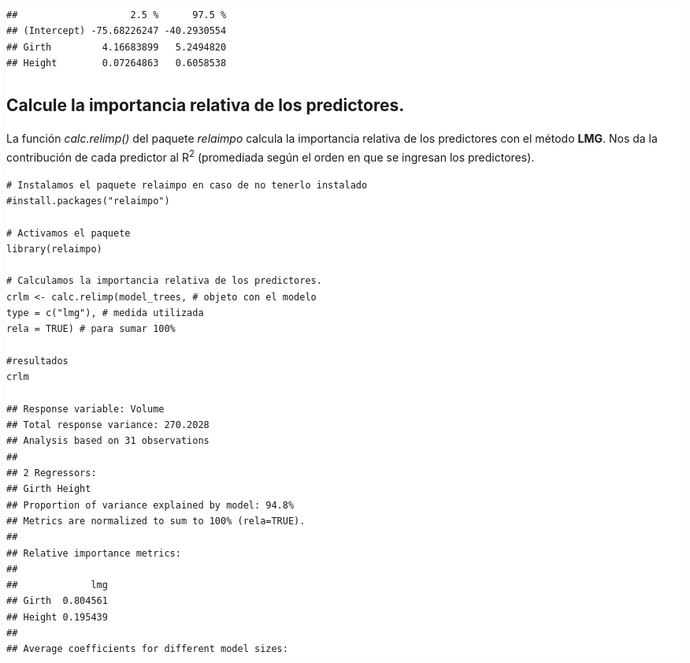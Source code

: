     ##                    2.5 %      97.5 %
    ## (Intercept) -75.68226247 -40.2930554
    ## Girth         4.16683899   5.2494820
    ## Height        0.07264863   0.6058538

## Calcule la importancia relativa de los predictores.

La función *calc.relimp()* del paquete *relaimpo* calcula la importancia
relativa de los predictores con el método **LMG**. Nos da la
contribución de cada predictor al R<sup>2</sup> (promediada según el
orden en que se ingresan los predictores).

    # Instalamos el paquete relaimpo en caso de no tenerlo instalado
    #install.packages("relaimpo")

    # Activamos el paquete
    library(relaimpo)

    # Calculamos la importancia relativa de los predictores.
    crlm <- calc.relimp(model_trees, # objeto con el modelo
    type = c("lmg"), # medida utilizada
    rela = TRUE) # para sumar 100%

    #resultados
    crlm

    ## Response variable: Volume 
    ## Total response variance: 270.2028 
    ## Analysis based on 31 observations 
    ## 
    ## 2 Regressors: 
    ## Girth Height 
    ## Proportion of variance explained by model: 94.8%
    ## Metrics are normalized to sum to 100% (rela=TRUE). 
    ## 
    ## Relative importance metrics: 
    ## 
    ##             lmg
    ## Girth  0.804561
    ## Height 0.195439
    ## 
    ## Average coefficients for different model sizes: 